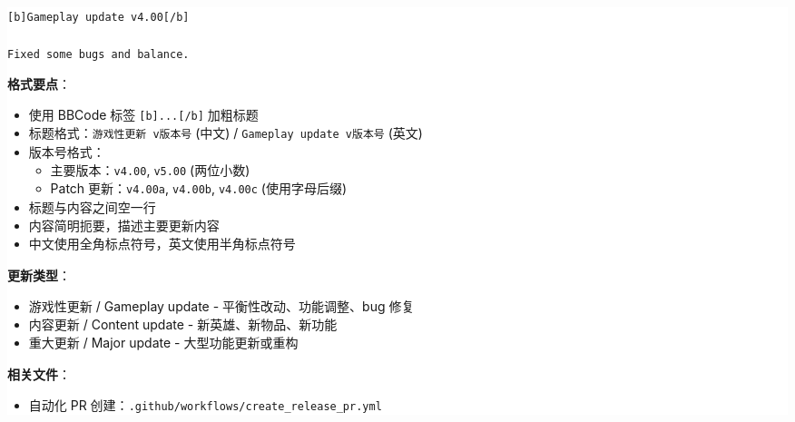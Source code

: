 ```
[b]Gameplay update v4.00[/b]

Fixed some bugs and balance.
```

**格式要点**：

- 使用 BBCode 标签 `[b]...[/b]` 加粗标题
- 标题格式：`游戏性更新 v版本号` (中文) / `Gameplay update v版本号` (英文)
- 版本号格式：
  - 主要版本：`v4.00`, `v5.00` (两位小数)
  - Patch 更新：`v4.00a`, `v4.00b`, `v4.00c` (使用字母后缀)
- 标题与内容之间空一行
- 内容简明扼要，描述主要更新内容
- 中文使用全角标点符号，英文使用半角标点符号

**更新类型**：

- 游戏性更新 / Gameplay update - 平衡性改动、功能调整、bug 修复
- 内容更新 / Content update - 新英雄、新物品、新功能
- 重大更新 / Major update - 大型功能更新或重构

**相关文件**：

- 自动化 PR 创建：`.github/workflows/create_release_pr.yml`
